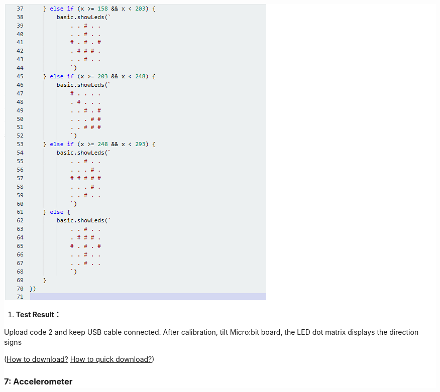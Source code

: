 ![](media/1d4fdac44bf4e1629145fac97f627c24.png)

1.  **Test Result：**

Upload code 2 and keep USB cable connected. After calibration, tilt Micro:bit
board, the LED dot matrix displays the direction signs

([How to download?](#A01) [How to quick download?](#_7.3.快速下载))

### 7: Accelerometer
